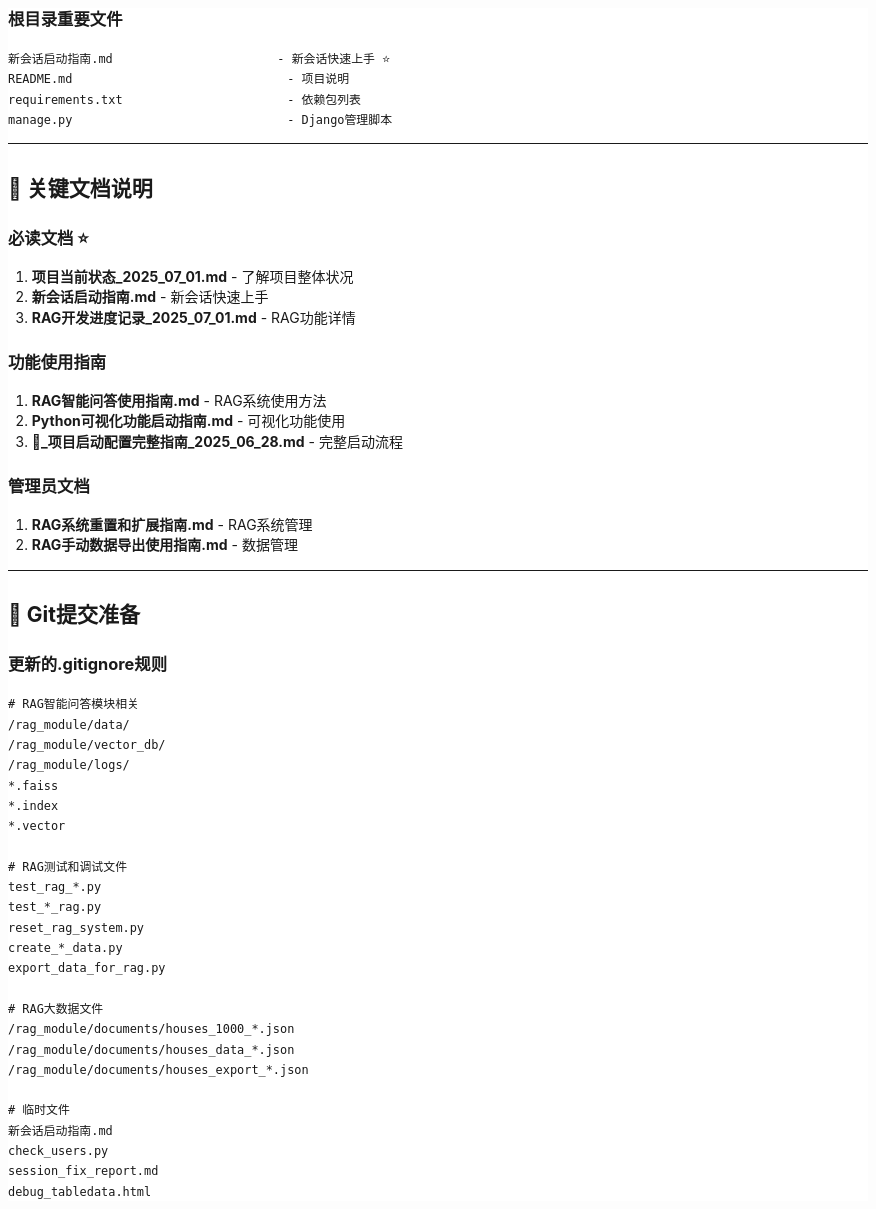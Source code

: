### **根目录重要文件**
```
新会话启动指南.md                       - 新会话快速上手 ⭐
README.md                              - 项目说明
requirements.txt                       - 依赖包列表
manage.py                              - Django管理脚本
```

---

## 🎯 **关键文档说明**

### **必读文档** ⭐
1. **项目当前状态_2025_07_01.md** - 了解项目整体状况
2. **新会话启动指南.md** - 新会话快速上手
3. **RAG开发进度记录_2025_07_01.md** - RAG功能详情

### **功能使用指南**
1. **RAG智能问答使用指南.md** - RAG系统使用方法
2. **Python可视化功能启动指南.md** - 可视化功能使用
3. **🚀_项目启动配置完整指南_2025_06_28.md** - 完整启动流程

### **管理员文档**
1. **RAG系统重置和扩展指南.md** - RAG系统管理
2. **RAG手动数据导出使用指南.md** - 数据管理

---

## 🔧 **Git提交准备**

### **更新的.gitignore规则**
```gitignore
# RAG智能问答模块相关
/rag_module/data/
/rag_module/vector_db/
/rag_module/logs/
*.faiss
*.index
*.vector

# RAG测试和调试文件
test_rag_*.py
test_*_rag.py
reset_rag_system.py
create_*_data.py
export_data_for_rag.py

# RAG大数据文件
/rag_module/documents/houses_1000_*.json
/rag_module/documents/houses_data_*.json
/rag_module/documents/houses_export_*.json

# 临时文件
新会话启动指南.md
check_users.py
session_fix_report.md
debug_tabledata.html
```
